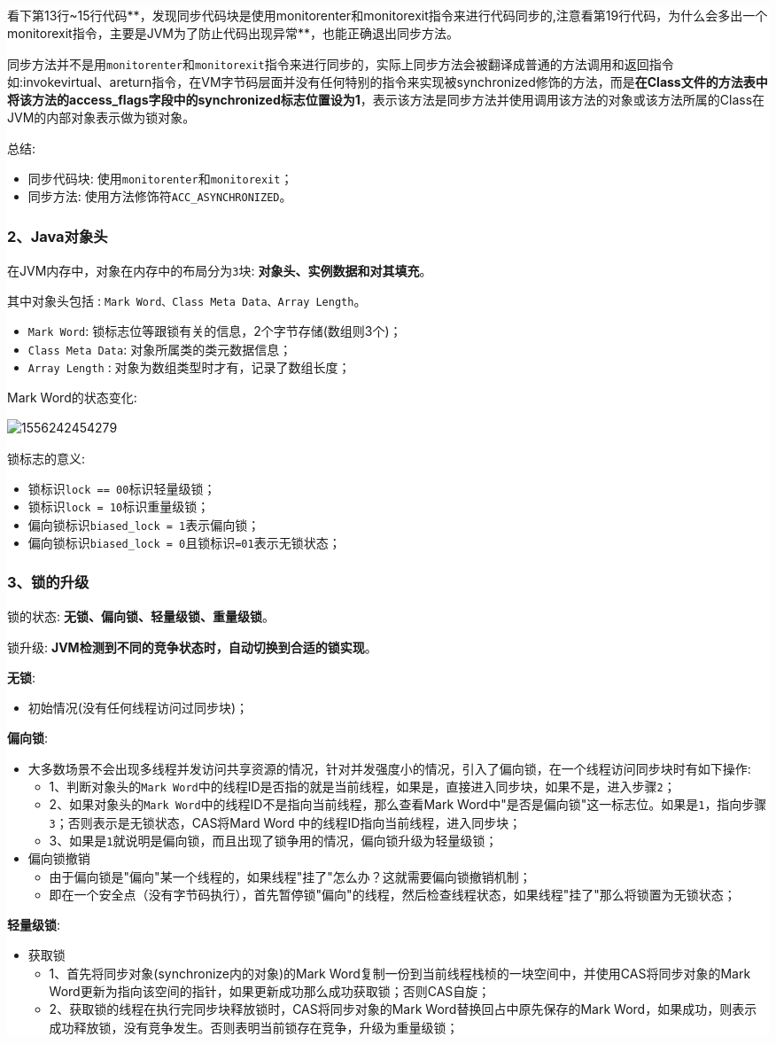 看下第13行~15行代码**，发现同步代码块是使用monitorenter和monitorexit指令来进行代码同步的,注意看第19行代码，为什么会多出一个monitorexit指令，主要是JVM为了防止代码出现异常**，也能正确退出同步方法。

同步方法并不是用`monitorenter`和`monitorexit`指令来进行同步的，实际上同步方法会被翻译成普通的方法调用和返回指令如:invokevirtual、areturn指令，在VM字节码层面并没有任何特别的指令来实现被synchronized修饰的方法，而是**在Class文件的方法表中将该方法的access_flags字段中的synchronized标志位置设为1**，表示该方法是同步方法并使用调用该方法的对象或该方法所属的Class在JVM的内部对象表示做为锁对象。

总结: 

* 同步代码块: 使用`monitorenter`和`monitorexit`；
* 同步方法: 使用方法修饰符`ACC_ASYNCHRONIZED`。

### 2、Java对象头

在JVM内存中，对象在内存中的布局分为`3`块: **对象头、实例数据和对其填充**。

其中对象头包括 : `Mark Word、Class Meta Data、Array Length`。

* `Mark Word`: 锁标志位等跟锁有关的信息，2个字节存储(数组则3个)；
* `Class Meta Data`: 对象所属类的类元数据信息；
* `Array Length` : 对象为数组类型时才有，记录了数组长度；

Mark Word的状态变化:

![1556242454279](assets/1556242454279.png)

锁标志的意义:

* 锁标识`lock == 00`标识轻量级锁；
* 锁标识`lock = 10`标识重量级锁；
* 偏向锁标识`biased_lock = 1`表示偏向锁；
* 偏向锁标识`biased_lock = 0`且锁标识`=01`表示无锁状态；

### 3、锁的升级

锁的状态: **无锁、偏向锁、轻量级锁、重量级锁**。

锁升级: **JVM检测到不同的竞争状态时，自动切换到合适的锁实现**。

**无锁**:

* 初始情况(没有任何线程访问过同步块)；

**偏向锁**:

* 大多数场景不会出现多线程并发访问共享资源的情况，针对并发强度小的情况，引入了偏向锁，在一个线程访问同步块时有如下操作: 
  * 1、判断对象头的`Mark Word`中的线程ID是否指的就是当前线程，如果是，直接进入同步块，如果不是，进入步骤`2`；
  * 2、如果对象头的`Mark Word`中的线程ID不是指向当前线程，那么查看Mark Word中"是否是偏向锁"这一标志位。如果是`1`，指向步骤`3`；否则表示是无锁状态，CAS将Mard Word 中的线程ID指向当前线程，进入同步块；
  * 3、如果是`1`就说明是偏向锁，而且出现了锁争用的情况，偏向锁升级为轻量级锁；
* 偏向锁撤销
  * 由于偏向锁是"偏向"某一个线程的，如果线程"挂了"怎么办？这就需要偏向锁撤销机制；
  * 即在一个安全点（没有字节码执行），首先暂停锁"偏向"的线程，然后检查线程状态，如果线程"挂了"那么将锁置为无锁状态；

**轻量级锁**:

* 获取锁
  * 1、首先将同步对象(synchronize内的对象)的Mark Word复制一份到当前线程栈桢的一块空间中，并使用CAS将同步对象的Mark Word更新为指向该空间的指针，如果更新成功那么成功获取锁；否则CAS自旋；
  * 2、获取锁的线程在执行完同步块释放锁时，CAS将同步对象的Mark Word替换回占中原先保存的Mark Word，如果成功，则表示成功释放锁，没有竞争发生。否则表明当前锁存在竞争，升级为重量级锁；
